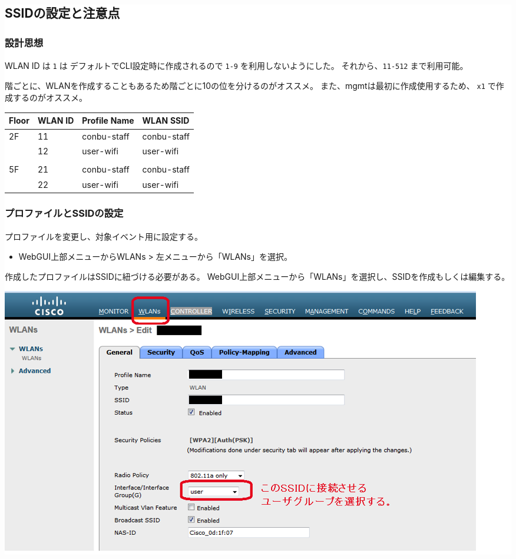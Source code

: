 
## <a name="ssid"> SSIDの設定と注意点 </a>

### 設計思想

WLAN ID は `1` は デフォルトでCLI設定時に作成されるので `1-9` を利用しないようにした。
それから、`11-512` まで利用可能。

階ごとに、WLANを作成することもあるため階ごとに10の位を分けるのがオススメ。
また、mgmtは最初に作成使用するため、 `x1` で作成するのがオススメ。



| Floor | WLAN ID | Profile Name | WLAN SSID   |
|:------|:--------|:-------------|:------------|
| 2F    | 11      | conbu-staff  | conbu-staff |
|       | 12      | user-wifi    | user-wifi   |
|||
| 5F    | 21      | conbu-staff  | conbu-staff |
|       | 22      | user-wifi    | user-wifi   |


### プロファイルとSSIDの設定


プロファイルを変更し、対象イベント用に設定する。
- WebGUI上部メニューからWLANs > 左メニューから「WLANs」を選択。


作成したプロファイルはSSIDに紐づける必要がある。 WebGUI上部メニューから「WLANs」を選択し、SSIDを作成もしくは編集する。

![](images/image04.png)
